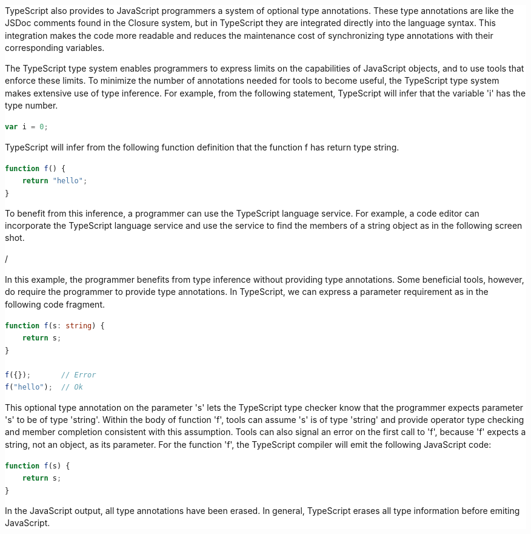 TypeScript also provides to JavaScript programmers a system of optional type annotations. These type annotations are like the JSDoc comments found in the Closure system, but in TypeScript they are integrated directly into the language syntax. This integration makes the code more readable and reduces the maintenance cost of synchronizing type annotations with their corresponding variables.

The TypeScript type system enables programmers to express limits on the capabilities of JavaScript objects, and to use tools that enforce these limits. To minimize the number of annotations needed for tools to become useful, the TypeScript type system makes extensive use of type inference. For example, from the following statement, TypeScript will infer that the variable 'i' has the type number.

```TypeScript
var i = 0;
```

TypeScript will infer from the following function definition that the function f has return type string.

```TypeScript
function f() {  
    return "hello";  
}
```

To benefit from this inference, a programmer can use the TypeScript language service. For example, a code editor can incorporate the TypeScript language service and use the service to find the members of a string object as in the following screen shot.

/

In this example, the programmer benefits from type inference without providing type annotations. Some beneficial tools, however, do require the programmer to provide type annotations. In TypeScript, we can express a parameter requirement as in the following code fragment.

```TypeScript
function f(s: string) {  
    return s;  
}

f({});       // Error  
f("hello");  // Ok
```

This optional type annotation on the parameter 's' lets the TypeScript type checker know that the programmer expects parameter 's' to be of type 'string'. Within the body of function 'f', tools can assume 's' is of type 'string' and provide operator type checking and member completion consistent with this assumption. Tools can also signal an error on the first call to 'f', because 'f' expects a string, not an object, as its parameter. For the function 'f', the TypeScript compiler will emit the following JavaScript code:

```TypeScript
function f(s) {  
    return s;  
}
```

In the JavaScript output, all type annotations have been erased. In general, TypeScript erases all type information before emiting JavaScript.
